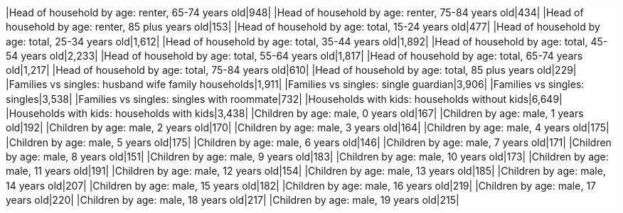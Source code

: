 |Head of household by age: renter, 65-74 years old|948|
|Head of household by age: renter, 75-84 years old|434|
|Head of household by age: renter, 85 plus years old|153|
|Head of household by age: total, 15-24 years old|477|
|Head of household by age: total, 25-34 years old|1,612|
|Head of household by age: total, 35-44 years old|1,892|
|Head of household by age: total, 45-54 years old|2,233|
|Head of household by age: total, 55-64 years old|1,817|
|Head of household by age: total, 65-74 years old|1,217|
|Head of household by age: total, 75-84 years old|610|
|Head of household by age: total, 85 plus years old|229|
|Families vs singles: husband wife family households|1,911|
|Families vs singles: single guardian|3,906|
|Families vs singles: singles|3,538|
|Families vs singles: singles with roommate|732|
|Households with kids: households without kids|6,649|
|Households with kids: households with kids|3,438|
|Children by age: male, 0 years old|167|
|Children by age: male, 1 years old|192|
|Children by age: male, 2 years old|170|
|Children by age: male, 3 years old|164|
|Children by age: male, 4 years old|175|
|Children by age: male, 5 years old|175|
|Children by age: male, 6 years old|146|
|Children by age: male, 7 years old|171|
|Children by age: male, 8 years old|151|
|Children by age: male, 9 years old|183|
|Children by age: male, 10 years old|173|
|Children by age: male, 11 years old|191|
|Children by age: male, 12 years old|154|
|Children by age: male, 13 years old|185|
|Children by age: male, 14 years old|207|
|Children by age: male, 15 years old|182|
|Children by age: male, 16 years old|219|
|Children by age: male, 17 years old|220|
|Children by age: male, 18 years old|217|
|Children by age: male, 19 years old|215|